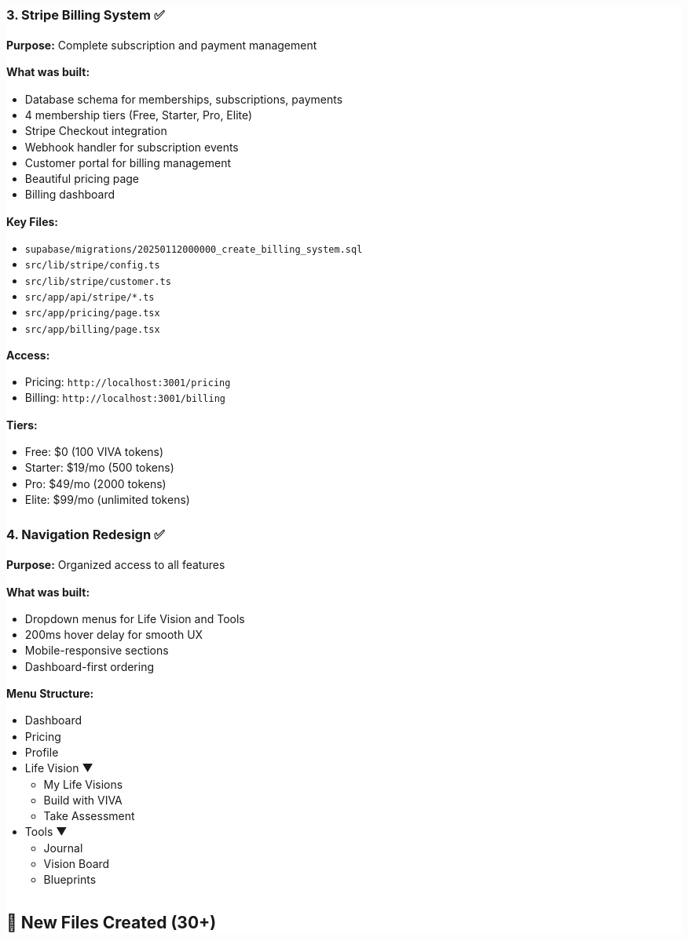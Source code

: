 ### 3. Stripe Billing System ✅
**Purpose:** Complete subscription and payment management

**What was built:**
- Database schema for memberships, subscriptions, payments
- 4 membership tiers (Free, Starter, Pro, Elite)
- Stripe Checkout integration
- Webhook handler for subscription events
- Customer portal for billing management
- Beautiful pricing page
- Billing dashboard

**Key Files:**
- `supabase/migrations/20250112000000_create_billing_system.sql`
- `src/lib/stripe/config.ts`
- `src/lib/stripe/customer.ts`
- `src/app/api/stripe/*.ts`
- `src/app/pricing/page.tsx`
- `src/app/billing/page.tsx`

**Access:** 
- Pricing: `http://localhost:3001/pricing`
- Billing: `http://localhost:3001/billing`

**Tiers:**
- Free: $0 (100 VIVA tokens)
- Starter: $19/mo (500 tokens)
- Pro: $49/mo (2000 tokens)
- Elite: $99/mo (unlimited tokens)

### 4. Navigation Redesign ✅
**Purpose:** Organized access to all features

**What was built:**
- Dropdown menus for Life Vision and Tools
- 200ms hover delay for smooth UX
- Mobile-responsive sections
- Dashboard-first ordering

**Menu Structure:**
- Dashboard
- Pricing
- Profile
- Life Vision ▼
  - My Life Visions
  - Build with VIVA
  - Take Assessment
- Tools ▼
  - Journal
  - Vision Board
  - Blueprints

## 📁 New Files Created (30+)
